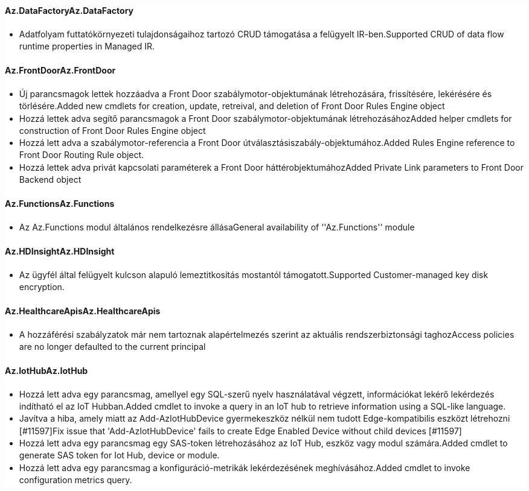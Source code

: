 #### <a name="azdatafactory"></a><span data-ttu-id="d789f-316">Az.DataFactory</span><span class="sxs-lookup"><span data-stu-id="d789f-316">Az.DataFactory</span></span>
* <span data-ttu-id="d789f-317">Adatfolyam futtatókörnyezeti tulajdonságaihoz tartozó CRUD támogatása a felügyelt IR-ben.</span><span class="sxs-lookup"><span data-stu-id="d789f-317">Supported CRUD of data flow runtime properties in Managed IR.</span></span>

#### <a name="azfrontdoor"></a><span data-ttu-id="d789f-318">Az.FrontDoor</span><span class="sxs-lookup"><span data-stu-id="d789f-318">Az.FrontDoor</span></span>
* <span data-ttu-id="d789f-319">Új parancsmagok lettek hozzáadva a Front Door szabálymotor-objektumának létrehozására, frissítésére, lekérésére és törlésére.</span><span class="sxs-lookup"><span data-stu-id="d789f-319">Added new cmdlets for creation, update, retreival, and deletion of Front Door Rules Engine object</span></span>
* <span data-ttu-id="d789f-320">Hozzá lettek adva segítő parancsmagok a Front Door szabálymotor-objektumának létrehozásához</span><span class="sxs-lookup"><span data-stu-id="d789f-320">Added helper cmdlets for construction of Front Door Rules Engine object</span></span>
* <span data-ttu-id="d789f-321">Hozzá lett adva a szabálymotor-referencia a Front Door útválasztásiszabály-objektumához.</span><span class="sxs-lookup"><span data-stu-id="d789f-321">Added Rules Engine reference to Front Door Routing Rule object.</span></span>
* <span data-ttu-id="d789f-322">Hozzá lettek adva privát kapcsolati paraméterek a Front Door háttérobjektumához</span><span class="sxs-lookup"><span data-stu-id="d789f-322">Added Private Link parameters to Front Door Backend object</span></span>

#### <a name="azfunctions"></a><span data-ttu-id="d789f-323">Az.Functions</span><span class="sxs-lookup"><span data-stu-id="d789f-323">Az.Functions</span></span>
* <span data-ttu-id="d789f-324">Az Az.Functions modul általános rendelkezésre állása</span><span class="sxs-lookup"><span data-stu-id="d789f-324">General availability of ''Az.Functions'' module</span></span>

#### <a name="azhdinsight"></a><span data-ttu-id="d789f-325">Az.HDInsight</span><span class="sxs-lookup"><span data-stu-id="d789f-325">Az.HDInsight</span></span>
* <span data-ttu-id="d789f-326">Az ügyfél által felügyelt kulcson alapuló lemeztitkosítás mostantól támogatott.</span><span class="sxs-lookup"><span data-stu-id="d789f-326">Supported Customer-managed key disk encryption.</span></span>

#### <a name="azhealthcareapis"></a><span data-ttu-id="d789f-327">Az.HealthcareApis</span><span class="sxs-lookup"><span data-stu-id="d789f-327">Az.HealthcareApis</span></span>
* <span data-ttu-id="d789f-328">A hozzáférési szabályzatok már nem tartoznak alapértelmezés szerint az aktuális rendszerbiztonsági taghoz</span><span class="sxs-lookup"><span data-stu-id="d789f-328">Access policies are no longer defaulted to the current principal</span></span>

#### <a name="aziothub"></a><span data-ttu-id="d789f-329">Az.IotHub</span><span class="sxs-lookup"><span data-stu-id="d789f-329">Az.IotHub</span></span>
* <span data-ttu-id="d789f-330">Hozzá lett adva egy parancsmag, amellyel egy SQL-szerű nyelv használatával végzett, információkat lekérő lekérdezés indítható el az IoT Hubban.</span><span class="sxs-lookup"><span data-stu-id="d789f-330">Added cmdlet to invoke a query in an IoT hub to retrieve information using a SQL-like language.</span></span>
* <span data-ttu-id="d789f-331">Javítva a hiba, amely miatt az Add-AzIotHubDevice gyermekeszköz nélkül nem tudott Edge-kompatibilis eszközt létrehozni [#11597]</span><span class="sxs-lookup"><span data-stu-id="d789f-331">Fix issue that 'Add-AzIotHubDevice' fails to create Edge Enabled Device without child devices [#11597]</span></span>
* <span data-ttu-id="d789f-332">Hozzá lett adva egy parancsmag egy SAS-token létrehozásához az IoT Hub, eszköz vagy modul számára.</span><span class="sxs-lookup"><span data-stu-id="d789f-332">Added cmdlet to generate SAS token for Iot Hub, device or module.</span></span>
* <span data-ttu-id="d789f-333">Hozzá lett adva egy parancsmag a konfiguráció-metrikák lekérdezésének meghívásához.</span><span class="sxs-lookup"><span data-stu-id="d789f-333">Added cmdlet to invoke configuration metrics query.</span></span>